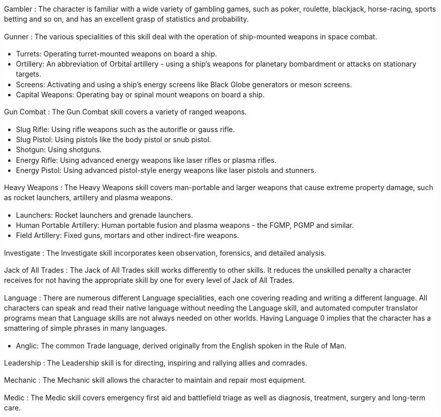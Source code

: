 Gambler
: The character is familiar with a wide variety of gambling games, such as poker, roulette, blackjack, horse-racing, sports betting and so on, and has an excellent grasp of statistics and probability.

Gunner
: The various specialities of this skill deal with the operation of ship-mounted weapons in space combat.

* Turrets: Operating turret-mounted weapons on board a ship.
* Ortillery: An abbreviation of Orbital artillery - using a ship’s weapons for planetary bombardment or attacks on stationary targets.
* Screens: Activating and using a ship’s energy screens like Black Globe generators or meson screens.
* Capital Weapons: Operating bay or spinal mount weapons on board a ship.

Gun Combat
: The Gun Combat skill covers a variety of ranged weapons.

* Slug Rifle: Using rifle weapons such as the autorifle or gauss rifle.
* Slug Pistol: Using pistols like the body pistol or snub pistol.
* Shotgun: Using shotguns.
* Energy Rifle: Using advanced energy weapons like laser rifles or plasma rifles.
* Energy Pistol: Using advanced pistol-style energy weapons like laser pistols and stunners.

Heavy Weapons
: The Heavy Weapons skill covers man-portable and larger weapons that cause extreme property damage, such as rocket launchers, artillery and plasma weapons.

* Launchers: Rocket launchers and grenade launchers.
* Human Portable Artillery: Human portable fusion and plasma weapons - the FGMP, PGMP and similar.
* Field Artillery: Fixed guns, mortars and other indirect-fire weapons.

Investigate
: The Investigate skill incorporates keen observation, forensics, and detailed analysis.

Jack of All Trades
: The Jack of All Trades skill works differently to other skills. It reduces the unskilled penalty a character receives for not having the appropriate skill by one for every level of Jack of All Trades.

Language
: There are numerous different Language specialities, each one covering reading and writing a different language. All characters can speak and read their native language without needing the Language skill, and automated computer translator programs mean that Language skills are not always needed on other worlds. Having Language 0 implies that the character has a smattering of simple phrases in many languages.

* Anglic: The common Trade language, derived originally from the English spoken in the Rule of Man.

Leadership
: The Leadership skill is for directing, inspiring and rallying allies and comrades.

Mechanic
: The Mechanic skill allows the character to maintain and repair most equipment.

Medic
: The Medic skill covers emergency first aid and battlefield triage as well as diagnosis, treatment, surgery and long-term care.
